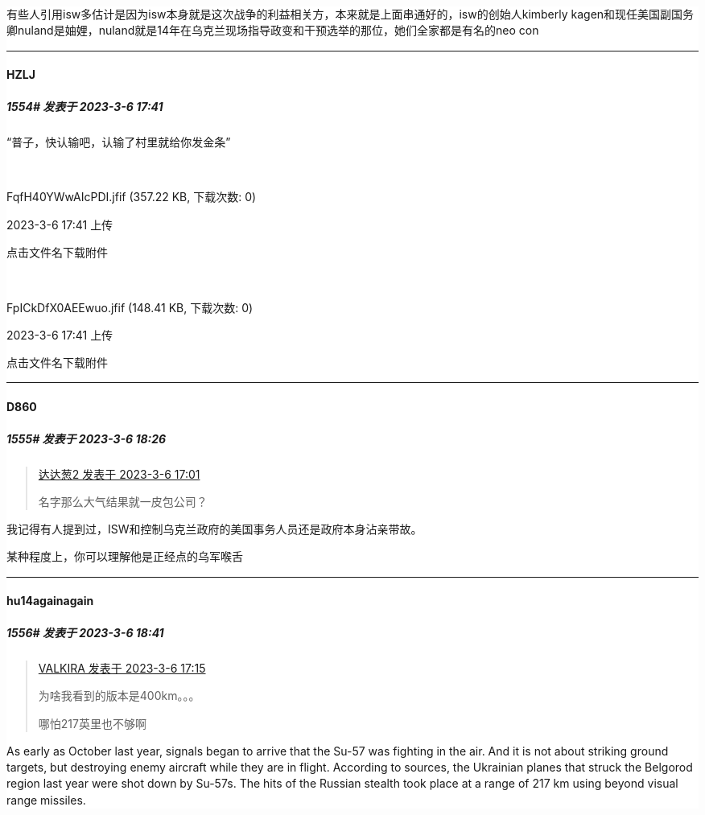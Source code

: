 有些人引用isw多估计是因为isw本身就是这次战争的利益相关方，本来就是上面串通好的，isw的创始人kimberly kagen和现任美国副国务卿nuland是妯娌，nuland就是14年在乌克兰现场指导政变和干预选举的那位，她们全家都是有名的neo con


*****

####  HZLJ  
##### 1554#       发表于 2023-3-6 17:41

“普子，快认输吧，认输了村里就给你发金条” 

<img alt="" border="0" class="vm" src="https://static.saraba1st.com/image/filetype/unknown.gif" referrerpolicy="no-referrer">

FqfH40YWwAIcPDI.jfif
(357.22 KB, 下载次数: 0)

2023-3-6 17:41 上传

点击文件名下载附件

<img alt="" border="0" class="vm" src="https://static.saraba1st.com/image/filetype/unknown.gif" referrerpolicy="no-referrer">

FpICkDfX0AEEwuo.jfif
(148.41 KB, 下载次数: 0)

2023-3-6 17:41 上传

点击文件名下载附件


*****

####  D860  
##### 1555#       发表于 2023-3-6 18:26

<blockquote><a href="httphttps://bbs.saraba1st.com/2b/forum.php?mod=redirect&amp;goto=findpost&amp;pid=59988950&amp;ptid=2121188" target="_blank">达达葱2 发表于 2023-3-6 17:01</a>

名字那么大气结果就一皮包公司？</blockquote>
我记得有人提到过，ISW和控制乌克兰政府的美国事务人员还是政府本身沾亲带故。

某种程度上，你可以理解他是正经点的乌军喉舌


*****

####  hu14againagain  
##### 1556#       发表于 2023-3-6 18:41

<blockquote><a href="httphttps://bbs.saraba1st.com/2b/forum.php?mod=redirect&amp;goto=findpost&amp;pid=59989112&amp;ptid=2121188" target="_blank">VALKIRA 发表于 2023-3-6 17:15</a>

为啥我看到的版本是400km。。。

哪怕217英里也不够啊</blockquote>
As early as October last year, signals began to arrive that the Su-57 was fighting in the air. And it is not about striking ground targets, but destroying enemy aircraft while they are in flight. According to sources, the Ukrainian planes that struck the Belgorod region last year were shot down by Su-57s. The hits of the Russian stealth took place at a range of 217 km using beyond visual range missiles.
